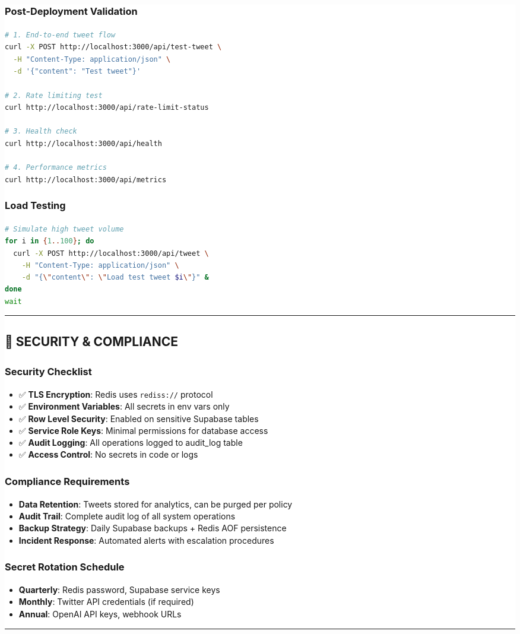 ### Post-Deployment Validation
```bash
# 1. End-to-end tweet flow
curl -X POST http://localhost:3000/api/test-tweet \
  -H "Content-Type: application/json" \
  -d '{"content": "Test tweet"}'

# 2. Rate limiting test
curl http://localhost:3000/api/rate-limit-status

# 3. Health check
curl http://localhost:3000/api/health

# 4. Performance metrics
curl http://localhost:3000/api/metrics
```

### Load Testing
```bash
# Simulate high tweet volume
for i in {1..100}; do
  curl -X POST http://localhost:3000/api/tweet \
    -H "Content-Type: application/json" \
    -d "{\"content\": \"Load test tweet $i\"}" &
done
wait
```

---

## 🔐 SECURITY & COMPLIANCE

### Security Checklist
- ✅ **TLS Encryption**: Redis uses `rediss://` protocol
- ✅ **Environment Variables**: All secrets in env vars only
- ✅ **Row Level Security**: Enabled on sensitive Supabase tables
- ✅ **Service Role Keys**: Minimal permissions for database access
- ✅ **Audit Logging**: All operations logged to audit_log table
- ✅ **Access Control**: No secrets in code or logs

### Compliance Requirements
- **Data Retention**: Tweets stored for analytics, can be purged per policy
- **Audit Trail**: Complete audit log of all system operations
- **Backup Strategy**: Daily Supabase backups + Redis AOF persistence
- **Incident Response**: Automated alerts with escalation procedures

### Secret Rotation Schedule
- **Quarterly**: Redis password, Supabase service keys
- **Monthly**: Twitter API credentials (if required)
- **Annual**: OpenAI API keys, webhook URLs

---